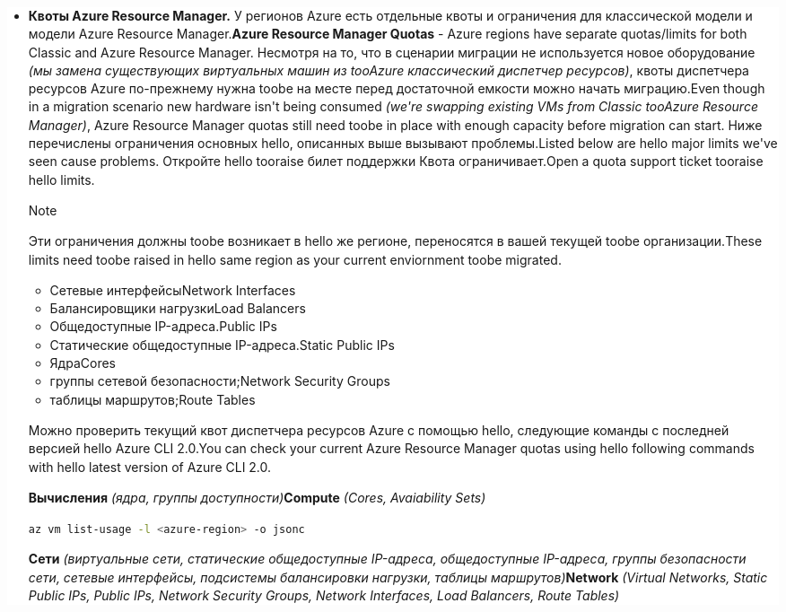 - <span data-ttu-id="5483d-221">**Квоты Azure Resource Manager.** У регионов Azure есть отдельные квоты и ограничения для классической модели и модели Azure Resource Manager.</span><span class="sxs-lookup"><span data-stu-id="5483d-221">**Azure Resource Manager Quotas** - Azure regions have separate quotas/limits for both Classic and Azure Resource Manager.</span></span> <span data-ttu-id="5483d-222">Несмотря на то, что в сценарии миграции не используется новое оборудование *(мы замена существующих виртуальных машин из tooAzure классический диспетчер ресурсов)*, квоты диспетчера ресурсов Azure по-прежнему нужна toobe на месте перед достаточной емкости можно начать миграцию.</span><span class="sxs-lookup"><span data-stu-id="5483d-222">Even though in a migration scenario new hardware isn't being consumed *(we're swapping existing VMs from Classic tooAzure Resource Manager)*, Azure Resource Manager quotas still need toobe in place with enough capacity before migration can start.</span></span> <span data-ttu-id="5483d-223">Ниже перечислены ограничения основных hello, описанных выше вызывают проблемы.</span><span class="sxs-lookup"><span data-stu-id="5483d-223">Listed below are hello major limits we've seen cause problems.</span></span>  <span data-ttu-id="5483d-224">Откройте hello tooraise билет поддержки Квота ограничивает.</span><span class="sxs-lookup"><span data-stu-id="5483d-224">Open a quota support ticket tooraise hello limits.</span></span> 

    > [!NOTE]
    > <span data-ttu-id="5483d-225">Эти ограничения должны toobe возникает в hello же регионе, переносятся в вашей текущей toobe организации.</span><span class="sxs-lookup"><span data-stu-id="5483d-225">These limits need toobe raised in hello same region as your current enviornment toobe migrated.</span></span>
    >

    - <span data-ttu-id="5483d-226">Сетевые интерфейсы</span><span class="sxs-lookup"><span data-stu-id="5483d-226">Network Interfaces</span></span>
    - <span data-ttu-id="5483d-227">Балансировщики нагрузки</span><span class="sxs-lookup"><span data-stu-id="5483d-227">Load Balancers</span></span>
    - <span data-ttu-id="5483d-228">Общедоступные IP-адреса.</span><span class="sxs-lookup"><span data-stu-id="5483d-228">Public IPs</span></span>
    - <span data-ttu-id="5483d-229">Статические общедоступные IP-адреса.</span><span class="sxs-lookup"><span data-stu-id="5483d-229">Static Public IPs</span></span>
    - <span data-ttu-id="5483d-230">Ядра</span><span class="sxs-lookup"><span data-stu-id="5483d-230">Cores</span></span>
    - <span data-ttu-id="5483d-231">группы сетевой безопасности;</span><span class="sxs-lookup"><span data-stu-id="5483d-231">Network Security Groups</span></span>
    - <span data-ttu-id="5483d-232">таблицы маршрутов;</span><span class="sxs-lookup"><span data-stu-id="5483d-232">Route Tables</span></span>

    <span data-ttu-id="5483d-233">Можно проверить текущий квот диспетчера ресурсов Azure с помощью hello, следующие команды с последней версией hello Azure CLI 2.0.</span><span class="sxs-lookup"><span data-stu-id="5483d-233">You can check your current Azure Resource Manager quotas using hello following commands with hello latest version of Azure CLI 2.0.</span></span>

    <span data-ttu-id="5483d-234">**Вычисления** *(ядра, группы доступности)*</span><span class="sxs-lookup"><span data-stu-id="5483d-234">**Compute** *(Cores, Avaiability Sets)*</span></span>

    ```bash
    az vm list-usage -l <azure-region> -o jsonc 
    ```

    <span data-ttu-id="5483d-235">**Сети** *(виртуальные сети, статические общедоступные IP-адреса, общедоступные IP-адреса, группы безопасности сети, сетевые интерфейсы, подсистемы балансировки нагрузки, таблицы маршрутов)*</span><span class="sxs-lookup"><span data-stu-id="5483d-235">**Network** *(Virtual Networks, Static Public IPs, Public IPs, Network Security Groups, Network Interfaces, Load Balancers, Route Tables)*</span></span>
    